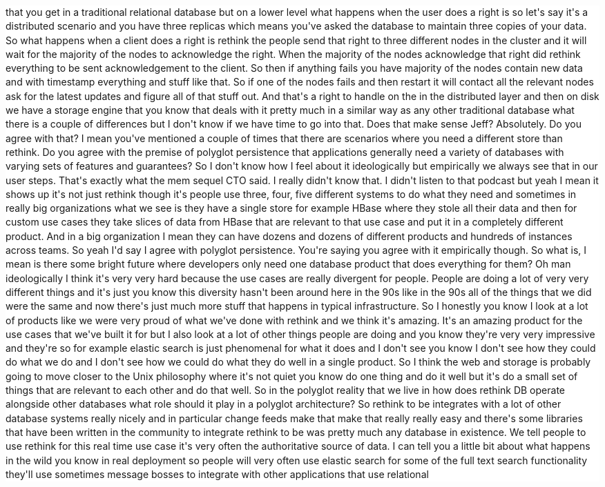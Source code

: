 that you get in a traditional relational database but on a lower level what happens when the
user does a right is so let's say it's a distributed scenario and you have three replicas which
means you've asked the database to maintain three copies of your data.
So what happens when a client does a right is rethink the people send that right to three
different nodes in the cluster and it will wait for the majority of the nodes to acknowledge
the right.
When the majority of the nodes acknowledge that right did rethink everything to be sent
acknowledgement to the client.
So then if anything fails you have majority of the nodes contain new data and with timestamp
everything and stuff like that.
So if one of the nodes fails and then restart it will contact all the relevant nodes ask
for the latest updates and figure all of that stuff out.
And that's a right to handle on the in the distributed layer and then on disk we have
a storage engine that you know that deals with it pretty much in a similar way as any
other traditional database what there is a couple of differences but I don't know if
we have time to go into that.
Does that make sense Jeff?
Absolutely.
Do you agree with that?
I mean you've mentioned a couple of times that there are scenarios where you need a
different store than rethink.
Do you agree with the premise of polyglot persistence that applications generally need
a variety of databases with varying sets of features and guarantees?
So I don't know how I feel about it ideologically but empirically we always see that in our
user steps.
That's exactly what the mem sequel CTO said.
I really didn't know that.
I didn't listen to that podcast but yeah I mean it shows up it's not just rethink though
it's people use three, four, five different systems to do what they need and sometimes
in really big organizations what we see is they have a single store for example HBase
where they stole all their data and then for custom use cases they take slices of data
from HBase that are relevant to that use case and put it in a completely different product.
And in a big organization I mean they can have dozens and dozens of different products
and hundreds of instances across teams.
So yeah I'd say I agree with polyglot persistence.
You're saying you agree with it empirically though.
So what is, I mean is there some bright future where developers only need one database
product that does everything for them?
Oh man ideologically I think it's very very hard because the use cases are really divergent
for people.
People are doing a lot of very very different things and it's just you know this diversity
hasn't been around here in the 90s like in the 90s all of the things that we did were
the same and now there's just much more stuff that happens in typical infrastructure.
So I honestly you know I look at a lot of products like we were very proud of what we've
done with rethink and we think it's amazing.
It's an amazing product for the use cases that we've built it for but I also look at
a lot of other things people are doing and you know they're very very impressive and
they're so for example elastic search is just phenomenal for what it does and I don't see
you know I don't see how they could do what we do and I don't see how we could do what
they do well in a single product.
So I think the web and storage is probably going to move closer to the Unix philosophy
where it's not quiet you know do one thing and do it well but it's do a small set of
things that are relevant to each other and do that well.
So in the polyglot reality that we live in how does rethink DB operate alongside other
databases what role should it play in a polyglot architecture?
So rethink to be integrates with a lot of other database systems really nicely and in
particular change feeds make that make that really really easy and there's some libraries
that have been written in the community to integrate rethink to be was pretty much any
database in existence.
We tell people to use rethink for this real time use case it's very often the authoritative
source of data.
I can tell you a little bit about what happens in the wild you know in real deployment so
people will very often use elastic search for some of the full text search functionality
they'll use sometimes message bosses to integrate with other applications that use relational